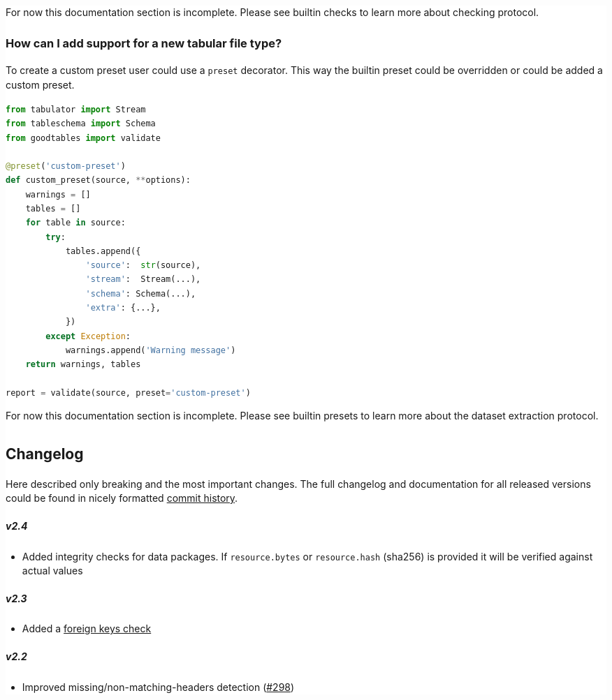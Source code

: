 For now this documentation section is incomplete. Please see builtin checks to learn more about checking protocol.

### How can I add support for a new tabular file type?

To create a custom preset user could use a `preset` decorator. This way the builtin preset could be overridden or could be added a custom preset.

```python
from tabulator import Stream
from tableschema import Schema
from goodtables import validate

@preset('custom-preset')
def custom_preset(source, **options):
    warnings = []
    tables = []
    for table in source:
        try:
            tables.append({
                'source':  str(source),
                'stream':  Stream(...),
                'schema': Schema(...),
                'extra': {...},
            })
        except Exception:
            warnings.append('Warning message')
    return warnings, tables

report = validate(source, preset='custom-preset')
```

For now this documentation section is incomplete. Please see builtin presets to learn more about the dataset extraction protocol.

## Changelog

Here described only breaking and the most important changes. The full changelog and documentation for all released versions could be found in nicely formatted [commit history](https://github.com/frictionlessdata/goodtables-py/commits/master).

##### v2.4

- Added integrity checks for data packages. If `resource.bytes` or `resource.hash` (sha256) is provided it will be verified against actual values

##### v2.3

- Added a [foreign keys check](#foreign-key)

##### v2.2

- Improved missing/non-matching-headers detection ([#298](https://github.com/frictionlessdata/goodtables-py/issues/298))
